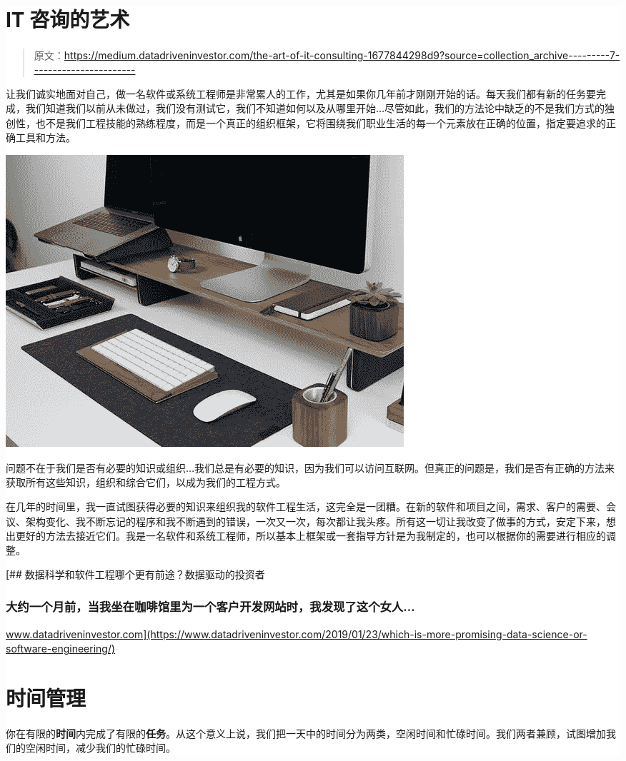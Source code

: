 # IT 咨询的艺术

> 原文：<https://medium.datadriveninvestor.com/the-art-of-it-consulting-1677844298d9?source=collection_archive---------7----------------------->

让我们诚实地面对自己，做一名软件或系统工程师是非常累人的工作，尤其是如果你几年前才刚刚开始的话。每天我们都有新的任务要完成，我们知道我们以前从未做过，我们没有测试它，我们不知道如何以及从哪里开始…尽管如此，我们的方法论中缺乏的不是我们方式的独创性，也不是我们工程技能的熟练程度，而是一个真正的组织框架，它将围绕我们职业生活的每一个元素放在正确的位置，指定要追求的正确工具和方法。

![](img/9e7b151d19ca5ae137b08ebfe992ea38.png)

问题不在于我们是否有必要的知识或组织…我们总是有必要的知识，因为我们可以访问互联网。但真正的问题是，我们是否有正确的方法来获取所有这些知识，组织和综合它们，以成为我们的工程方式。

在几年的时间里，我一直试图获得必要的知识来组织我的软件工程生活，这完全是一团糟。在新的软件和项目之间，需求、客户的需要、会议、架构变化、我不断忘记的程序和我不断遇到的错误，一次又一次，每次都让我头疼。所有这一切让我改变了做事的方式，安定下来，想出更好的方法去接近它们。我是一名软件和系统工程师，所以基本上框架或一套指导方针是为我制定的，也可以根据你的需要进行相应的调整。

[](https://www.datadriveninvestor.com/2019/01/23/which-is-more-promising-data-science-or-software-engineering/) [## 数据科学和软件工程哪个更有前途？数据驱动的投资者

### 大约一个月前，当我坐在咖啡馆里为一个客户开发网站时，我发现了这个女人…

www.datadriveninvestor.com](https://www.datadriveninvestor.com/2019/01/23/which-is-more-promising-data-science-or-software-engineering/) 

# **时间管理**

你在有限的**时间**内完成了有限的**任务**。从这个意义上说，我们把一天中的时间分为两类，空闲时间和忙碌时间。我们两者兼顾，试图增加我们的空闲时间，减少我们的忙碌时间。
